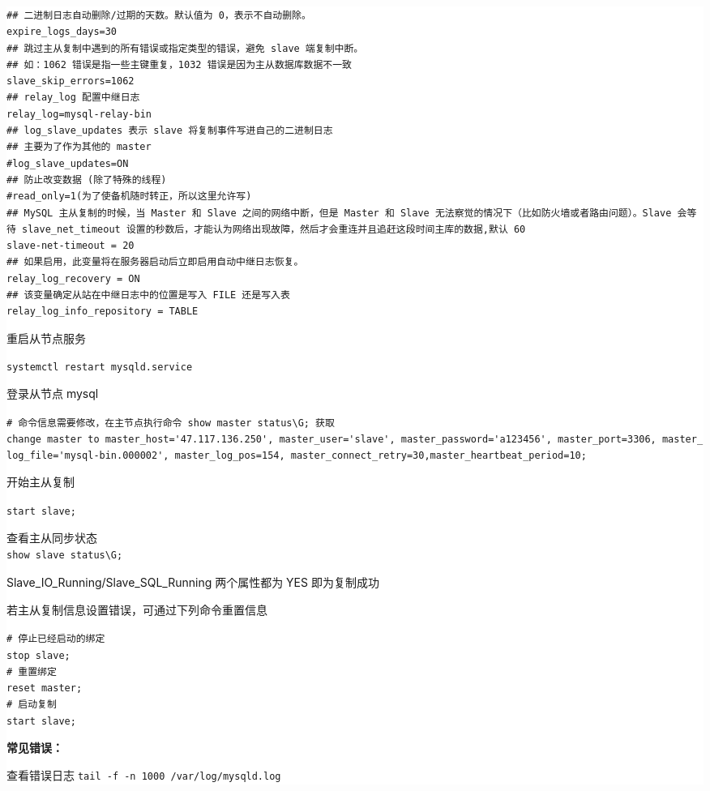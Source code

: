 ``` shell
## 二进制日志自动删除/过期的天数。默认值为 0，表示不自动删除。
expire_logs_days=30
## 跳过主从复制中遇到的所有错误或指定类型的错误，避免 slave 端复制中断。
## 如：1062 错误是指一些主键重复，1032 错误是因为主从数据库数据不一致
slave_skip_errors=1062
## relay_log 配置中继日志
relay_log=mysql-relay-bin
## log_slave_updates 表示 slave 将复制事件写进自己的二进制日志
## 主要为了作为其他的 master
#log_slave_updates=ON
## 防止改变数据 (除了特殊的线程)
#read_only=1(为了使备机随时转正，所以这里允许写)
## MySQL 主从复制的时候，当 Master 和 Slave 之间的网络中断，但是 Master 和 Slave 无法察觉的情况下（比如防火墙或者路由问题）。Slave 会等待 slave_net_timeout 设置的秒数后，才能认为网络出现故障，然后才会重连并且追赶这段时间主库的数据,默认 60
slave-net-timeout = 20                    
## 如果启用，此变量将在服务器启动后立即启用自动中继日志恢复。
relay_log_recovery = ON
## 该变量确定从站在中继日志中的位置是写入 FILE 还是写入表
relay_log_info_repository = TABLE
```

重启从节点服务  
``` shell
systemctl restart mysqld.service
```

登录从节点 mysql
``` shell
# 命令信息需要修改，在主节点执行命令 show master status\G; 获取
change master to master_host='47.117.136.250', master_user='slave', master_password='a123456', master_port=3306, master_log_file='mysql-bin.000002', master_log_pos=154, master_connect_retry=30,master_heartbeat_period=10;
```

开始主从复制  

`start slave;`

查看主从同步状态  
`show slave status\G;`

Slave_IO_Running/Slave_SQL_Running 两个属性都为 YES 即为复制成功

若主从复制信息设置错误，可通过下列命令重置信息  
``` shell
# 停止已经启动的绑定
stop slave;
# 重置绑定
reset master;
# 启动复制
start slave;
```

**常见错误：**  

查看错误日志
`tail -f -n 1000 /var/log/mysqld.log`
